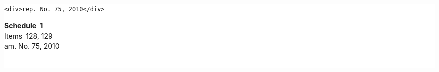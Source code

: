     <div>rep. No. 75, 2010</div>
  </td>
</tr>
<tr>
  <td>
    <div><b>Schedule 1</b></div>
  </td>
  <td>
    <div></div>
  </td>
</tr>
<tr>
  <td>
    <div>Items 128, 129</div>
  </td>
  <td>
    <div>am. No. 75, 2010</div>
  </td>
</tr></table>

 
